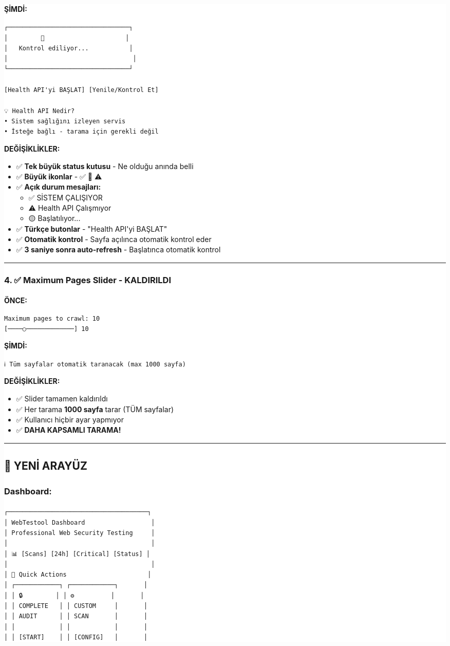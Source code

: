 **ŞİMDİ:**
```
┌─────────────────────────────────┐
│         🔄                      │
│   Kontrol ediliyor...           │
│                                  │
└─────────────────────────────────┘

[Health API'yi BAŞLAT] [Yenile/Kontrol Et]

💡 Health API Nedir?
• Sistem sağlığını izleyen servis
• İsteğe bağlı - tarama için gerekli değil
```

**DEĞİŞİKLİKLER:**
- ✅ **Tek büyük status kutusu** - Ne olduğu anında belli
- ✅ **Büyük ikonlar** - ✅ 🔄 ⚠️
- ✅ **Açık durum mesajları:**
  - ✅ SİSTEM ÇALIŞIYOR
  - ⚠️ Health API Çalışmıyor
  - 🟡 Başlatılıyor...
- ✅ **Türkçe butonlar** - "Health API'yi BAŞLAT"
- ✅ **Otomatik kontrol** - Sayfa açılınca otomatik kontrol eder
- ✅ **3 saniye sonra auto-refresh** - Başlatınca otomatik kontrol

---

### 4. ✅ Maximum Pages Slider - KALDIRILDI

**ÖNCE:**
```
Maximum pages to crawl: 10
[────○─────────────] 10
```

**ŞİMDİ:**
```
ℹ️ Tüm sayfalar otomatik taranacak (max 1000 sayfa)
```

**DEĞİŞİKLİKLER:**
- ✅ Slider tamamen kaldırıldı
- ✅ Her tarama **1000 sayfa** tarar (TÜM sayfalar)
- ✅ Kullanıcı hiçbir ayar yapmıyor
- ✅ **DAHA KAPSAMLI TARAMA!**

---

## 🎨 YENİ ARAYÜZ

### Dashboard:
```
┌──────────────────────────────────────┐
│ WebTestool Dashboard                  │
│ Professional Web Security Testing     │
│                                       │
│ 📊 [Scans] [24h] [Critical] [Status] │
│                                       │
│ 🚀 Quick Actions                      │
│ ┌────────────┐ ┌────────────┐       │
│ │ 🔒         │ │ ⚙️          │       │
│ │ COMPLETE   │ │ CUSTOM     │       │
│ │ AUDIT      │ │ SCAN       │       │
│ │            │ │            │       │
│ │ [START]    │ │ [CONFIG]   │       │
```